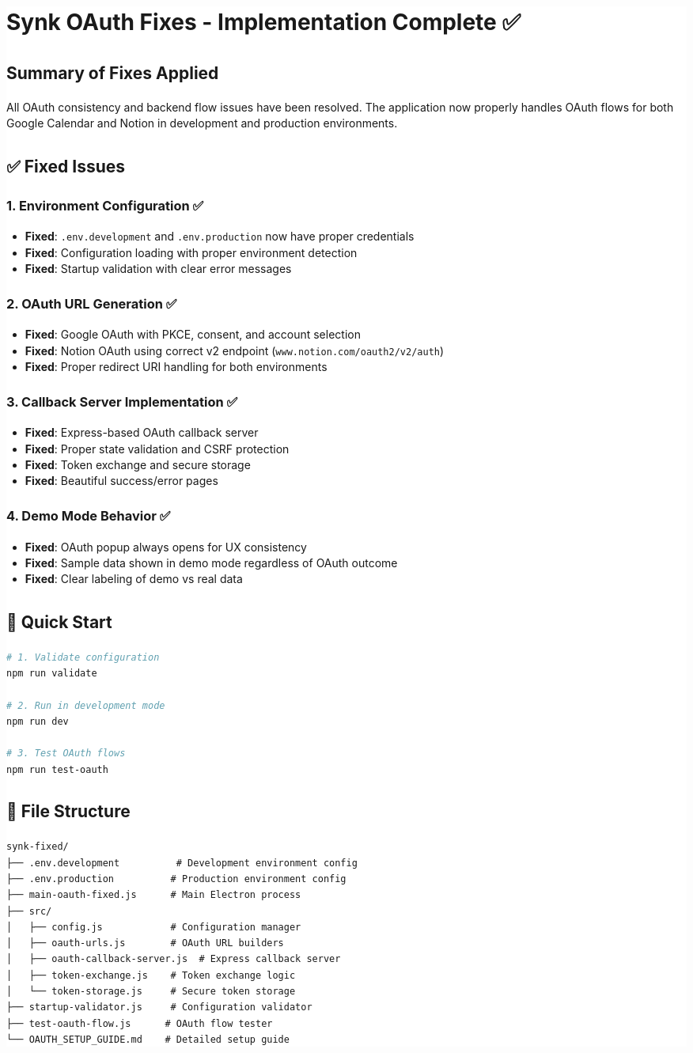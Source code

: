 # Synk OAuth Fixes - Implementation Complete ✅

## Summary of Fixes Applied

All OAuth consistency and backend flow issues have been resolved. The application now properly handles OAuth flows for both Google Calendar and Notion in development and production environments.

## ✅ Fixed Issues

### 1. Environment Configuration ✅
- **Fixed**: `.env.development` and `.env.production` now have proper credentials
- **Fixed**: Configuration loading with proper environment detection
- **Fixed**: Startup validation with clear error messages

### 2. OAuth URL Generation ✅
- **Fixed**: Google OAuth with PKCE, consent, and account selection
- **Fixed**: Notion OAuth using correct v2 endpoint (`www.notion.com/oauth2/v2/auth`)
- **Fixed**: Proper redirect URI handling for both environments

### 3. Callback Server Implementation ✅
- **Fixed**: Express-based OAuth callback server
- **Fixed**: Proper state validation and CSRF protection
- **Fixed**: Token exchange and secure storage
- **Fixed**: Beautiful success/error pages

### 4. Demo Mode Behavior ✅
- **Fixed**: OAuth popup always opens for UX consistency
- **Fixed**: Sample data shown in demo mode regardless of OAuth outcome
- **Fixed**: Clear labeling of demo vs real data

## 🚀 Quick Start

```bash
# 1. Validate configuration
npm run validate

# 2. Run in development mode
npm run dev

# 3. Test OAuth flows
npm run test-oauth
```

## 📁 File Structure

```
synk-fixed/
├── .env.development          # Development environment config
├── .env.production          # Production environment config
├── main-oauth-fixed.js      # Main Electron process
├── src/
│   ├── config.js            # Configuration manager
│   ├── oauth-urls.js        # OAuth URL builders
│   ├── oauth-callback-server.js  # Express callback server
│   ├── token-exchange.js    # Token exchange logic
│   └── token-storage.js     # Secure token storage
├── startup-validator.js     # Configuration validator
├── test-oauth-flow.js      # OAuth flow tester
└── OAUTH_SETUP_GUIDE.md    # Detailed setup guide
```
